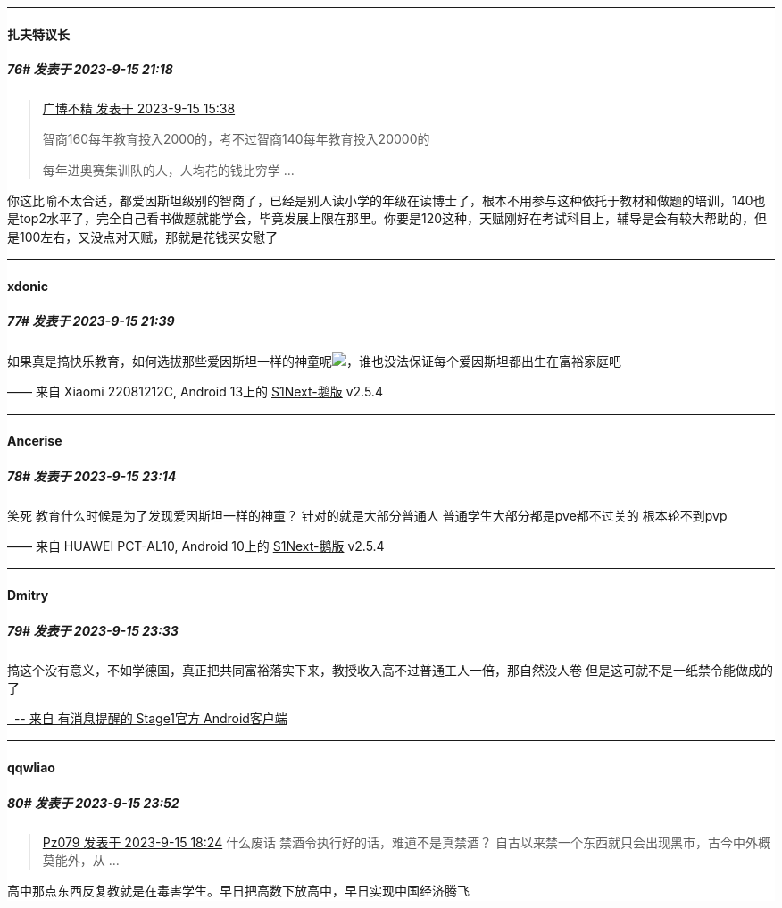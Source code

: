 
*****

####  扎夫特议长  
##### 76#       发表于 2023-9-15 21:18

<blockquote><a href="httphttps://bbs.saraba1st.com/2b/forum.php?mod=redirect&amp;goto=findpost&amp;pid=62417957&amp;ptid=2152864" target="_blank">广博不精 发表于 2023-9-15 15:38</a>

智商160每年教育投入2000的，考不过智商140每年教育投入20000的

每年进奥赛集训队的人，人均花的钱比穷学 ...</blockquote>
你这比喻不太合适，都爱因斯坦级别的智商了，已经是别人读小学的年级在读博士了，根本不用参与这种依托于教材和做题的培训，140也是top2水平了，完全自己看书做题就能学会，毕竟发展上限在那里。你要是120这种，天赋刚好在考试科目上，辅导是会有较大帮助的，但是100左右，又没点对天赋，那就是花钱买安慰了


*****

####  xdonic  
##### 77#       发表于 2023-9-15 21:39

如果真是搞快乐教育，如何选拔那些爱因斯坦一样的神童呢<img src="https://static.saraba1st.com/image/smiley/face2017/019.png" referrerpolicy="no-referrer">，谁也没法保证每个爱因斯坦都出生在富裕家庭吧

—— 来自 Xiaomi 22081212C, Android 13上的 [S1Next-鹅版](https://github.com/ykrank/S1-Next/releases) v2.5.4


*****

####  Ancerise  
##### 78#       发表于 2023-9-15 23:14

笑死 教育什么时候是为了发现爱因斯坦一样的神童？
针对的就是大部分普通人 
普通学生大部分都是pve都不过关的 根本轮不到pvp

—— 来自 HUAWEI PCT-AL10, Android 10上的 [S1Next-鹅版](https://github.com/ykrank/S1-Next/releases) v2.5.4


*****

####  Dmitry  
##### 79#       发表于 2023-9-15 23:33

搞这个没有意义，不如学德国，真正把共同富裕落实下来，教授收入高不过普通工人一倍，那自然没人卷
但是这可就不是一纸禁令能做成的了

[  -- 来自 有消息提醒的 Stage1官方 Android客户端](https://www.coolapk.com/apk/140634)


*****

####  qqwliao  
##### 80#       发表于 2023-9-15 23:52

<blockquote><a href="httphttps://bbs.saraba1st.com/2b/forum.php?mod=redirect&amp;goto=findpost&amp;pid=62420285&amp;ptid=2152864" target="_blank">Pz079 发表于 2023-9-15 18:24</a>
什么废话
禁酒令执行好的话，难道不是真禁酒？
自古以来禁一个东西就只会出现黑市，古今中外概莫能外，从 ...</blockquote>
高中那点东西反复教就是在毒害学生。早日把高数下放高中，早日实现中国经济腾飞
